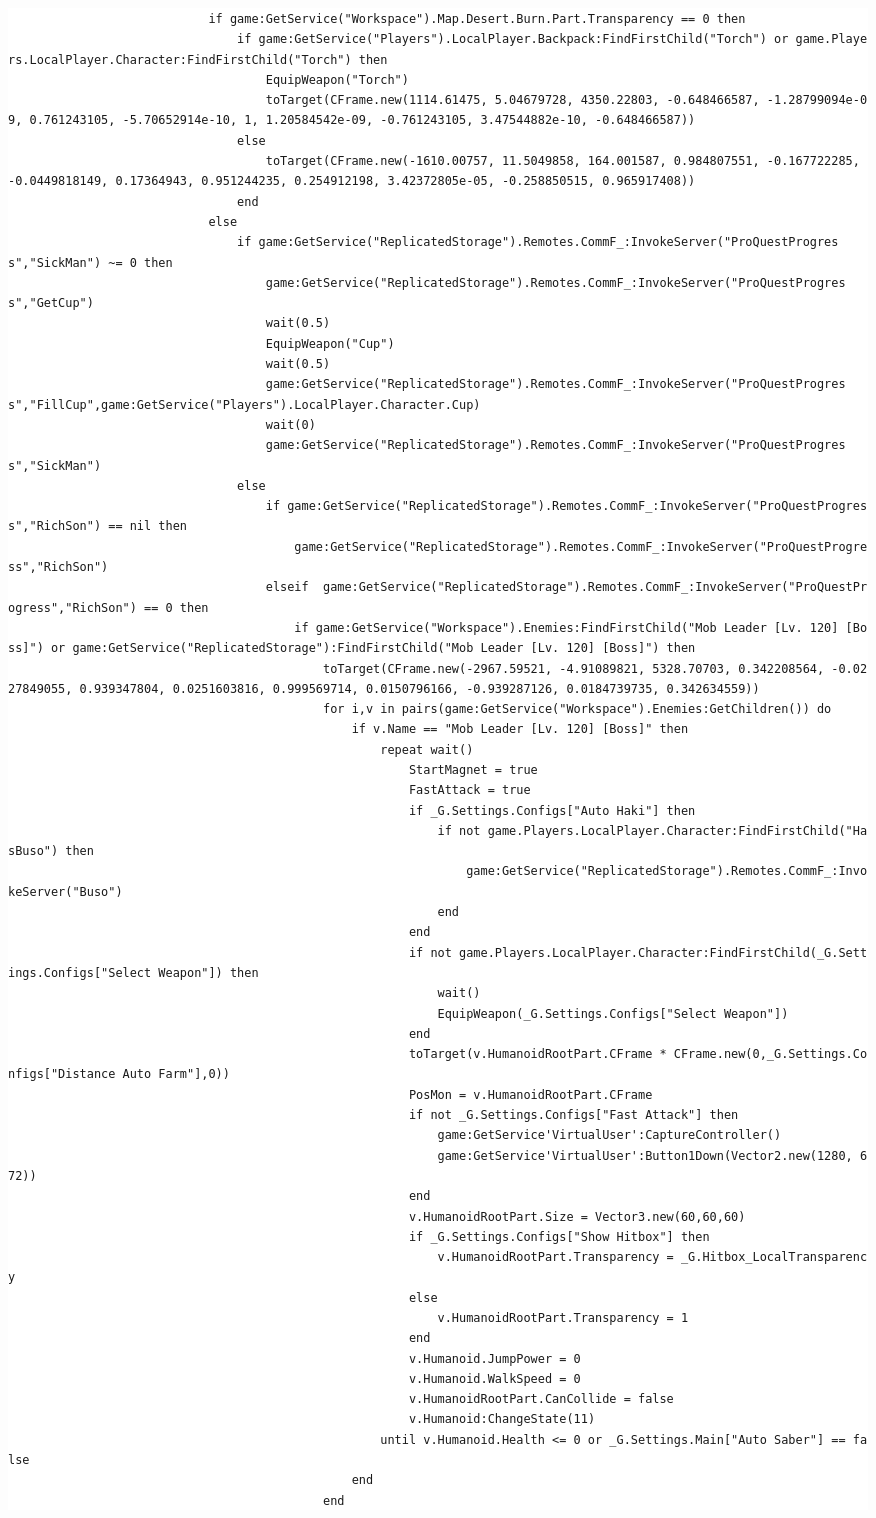 								if game:GetService("Workspace").Map.Desert.Burn.Part.Transparency == 0 then
									if game:GetService("Players").LocalPlayer.Backpack:FindFirstChild("Torch") or game.Players.LocalPlayer.Character:FindFirstChild("Torch") then
										EquipWeapon("Torch")
										toTarget(CFrame.new(1114.61475, 5.04679728, 4350.22803, -0.648466587, -1.28799094e-09, 0.761243105, -5.70652914e-10, 1, 1.20584542e-09, -0.761243105, 3.47544882e-10, -0.648466587))
									else
										toTarget(CFrame.new(-1610.00757, 11.5049858, 164.001587, 0.984807551, -0.167722285, -0.0449818149, 0.17364943, 0.951244235, 0.254912198, 3.42372805e-05, -0.258850515, 0.965917408))                 
									end
								else
									if game:GetService("ReplicatedStorage").Remotes.CommF_:InvokeServer("ProQuestProgress","SickMan") ~= 0 then
										game:GetService("ReplicatedStorage").Remotes.CommF_:InvokeServer("ProQuestProgress","GetCup")
										wait(0.5)
										EquipWeapon("Cup")
										wait(0.5)
										game:GetService("ReplicatedStorage").Remotes.CommF_:InvokeServer("ProQuestProgress","FillCup",game:GetService("Players").LocalPlayer.Character.Cup)
										wait(0)
										game:GetService("ReplicatedStorage").Remotes.CommF_:InvokeServer("ProQuestProgress","SickMan") 
									else
										if game:GetService("ReplicatedStorage").Remotes.CommF_:InvokeServer("ProQuestProgress","RichSon") == nil then
											game:GetService("ReplicatedStorage").Remotes.CommF_:InvokeServer("ProQuestProgress","RichSon")
										elseif  game:GetService("ReplicatedStorage").Remotes.CommF_:InvokeServer("ProQuestProgress","RichSon") == 0 then
											if game:GetService("Workspace").Enemies:FindFirstChild("Mob Leader [Lv. 120] [Boss]") or game:GetService("ReplicatedStorage"):FindFirstChild("Mob Leader [Lv. 120] [Boss]") then
												toTarget(CFrame.new(-2967.59521, -4.91089821, 5328.70703, 0.342208564, -0.0227849055, 0.939347804, 0.0251603816, 0.999569714, 0.0150796166, -0.939287126, 0.0184739735, 0.342634559))
												for i,v in pairs(game:GetService("Workspace").Enemies:GetChildren()) do
													if v.Name == "Mob Leader [Lv. 120] [Boss]" then
														repeat wait()
															StartMagnet = true
															FastAttack = true
															if _G.Settings.Configs["Auto Haki"] then
																if not game.Players.LocalPlayer.Character:FindFirstChild("HasBuso") then
																	game:GetService("ReplicatedStorage").Remotes.CommF_:InvokeServer("Buso")
																end
															end
															if not game.Players.LocalPlayer.Character:FindFirstChild(_G.Settings.Configs["Select Weapon"]) then
																wait()
																EquipWeapon(_G.Settings.Configs["Select Weapon"])
															end
															toTarget(v.HumanoidRootPart.CFrame * CFrame.new(0,_G.Settings.Configs["Distance Auto Farm"],0))
															PosMon = v.HumanoidRootPart.CFrame
															if not _G.Settings.Configs["Fast Attack"] then
																game:GetService'VirtualUser':CaptureController()
																game:GetService'VirtualUser':Button1Down(Vector2.new(1280, 672))
															end
															v.HumanoidRootPart.Size = Vector3.new(60,60,60)
															if _G.Settings.Configs["Show Hitbox"] then
																v.HumanoidRootPart.Transparency = _G.Hitbox_LocalTransparency
															else
																v.HumanoidRootPart.Transparency = 1
															end
															v.Humanoid.JumpPower = 0
															v.Humanoid.WalkSpeed = 0
															v.HumanoidRootPart.CanCollide = false
															v.Humanoid:ChangeState(11)
														until v.Humanoid.Health <= 0 or _G.Settings.Main["Auto Saber"] == false
													end
												end